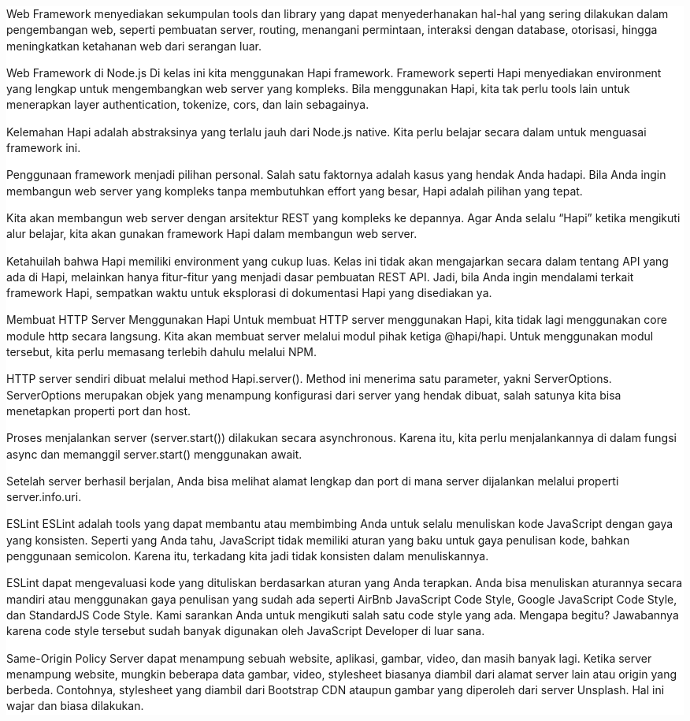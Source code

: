 Web Framework menyediakan sekumpulan tools dan library yang dapat menyederhanakan hal-hal yang sering dilakukan dalam pengembangan web, seperti pembuatan server, routing, menangani permintaan, interaksi dengan database, otorisasi, hingga meningkatkan ketahanan web dari serangan luar.



Web Framework di Node.js
Di kelas ini kita menggunakan Hapi framework. Framework seperti Hapi menyediakan environment yang lengkap untuk mengembangkan web server yang kompleks. Bila menggunakan Hapi, kita tak perlu tools lain untuk menerapkan layer authentication, tokenize, cors, dan lain sebagainya. 

Kelemahan Hapi adalah abstraksinya yang terlalu jauh dari Node.js native. Kita perlu belajar secara dalam untuk menguasai framework ini.

Penggunaan framework menjadi pilihan personal. Salah satu faktornya adalah kasus yang hendak Anda hadapi. Bila Anda ingin membangun web server yang kompleks tanpa membutuhkan effort yang besar, Hapi adalah pilihan yang tepat.

Kita akan membangun web server dengan arsitektur REST yang kompleks ke depannya. Agar Anda selalu “Hapi” ketika mengikuti alur belajar, kita akan gunakan framework Hapi dalam membangun web server.

Ketahuilah bahwa Hapi memiliki environment yang cukup luas. Kelas ini tidak akan mengajarkan secara dalam tentang API yang ada di Hapi, melainkan hanya fitur-fitur yang menjadi dasar pembuatan REST API. Jadi, bila Anda ingin mendalami terkait framework Hapi, sempatkan waktu untuk eksplorasi di dokumentasi Hapi yang disediakan ya. 



Membuat HTTP Server Menggunakan Hapi
Untuk membuat HTTP server menggunakan Hapi, kita tidak lagi menggunakan core module http secara langsung. Kita akan membuat server melalui modul pihak ketiga @hapi/hapi. Untuk menggunakan modul tersebut, kita perlu memasang terlebih dahulu melalui NPM.

HTTP server sendiri dibuat melalui method Hapi.server(). Method ini menerima satu parameter, yakni ServerOptions. ServerOptions merupakan objek yang menampung konfigurasi dari server yang hendak dibuat, salah satunya kita bisa menetapkan properti port dan host.

Proses menjalankan server (server.start()) dilakukan secara asynchronous. Karena itu, kita perlu menjalankannya di dalam fungsi async dan memanggil server.start() menggunakan await.

Setelah server berhasil berjalan, Anda bisa melihat alamat lengkap dan port di mana server dijalankan melalui properti server.info.uri.



ESLint
ESLint adalah tools yang dapat membantu atau membimbing Anda untuk selalu menuliskan kode JavaScript dengan gaya yang konsisten. Seperti yang Anda tahu, JavaScript tidak memiliki aturan yang baku untuk gaya penulisan kode, bahkan penggunaan semicolon. Karena itu, terkadang kita jadi tidak konsisten dalam menuliskannya.

ESLint dapat mengevaluasi kode yang dituliskan berdasarkan aturan yang Anda terapkan. Anda bisa menuliskan aturannya secara mandiri atau menggunakan gaya penulisan yang sudah ada seperti AirBnb JavaScript Code Style, Google JavaScript Code Style, dan StandardJS Code Style. Kami sarankan Anda untuk mengikuti salah satu code style yang ada. Mengapa begitu? Jawabannya karena code style tersebut sudah banyak digunakan oleh JavaScript Developer di luar sana.



Same-Origin Policy
Server dapat menampung sebuah website, aplikasi, gambar, video, dan masih banyak lagi. Ketika server menampung website, mungkin beberapa data gambar, video, stylesheet biasanya diambil dari alamat server lain atau origin yang berbeda. Contohnya, stylesheet yang diambil dari Bootstrap CDN ataupun gambar yang diperoleh dari server Unsplash. Hal ini wajar dan biasa dilakukan.
